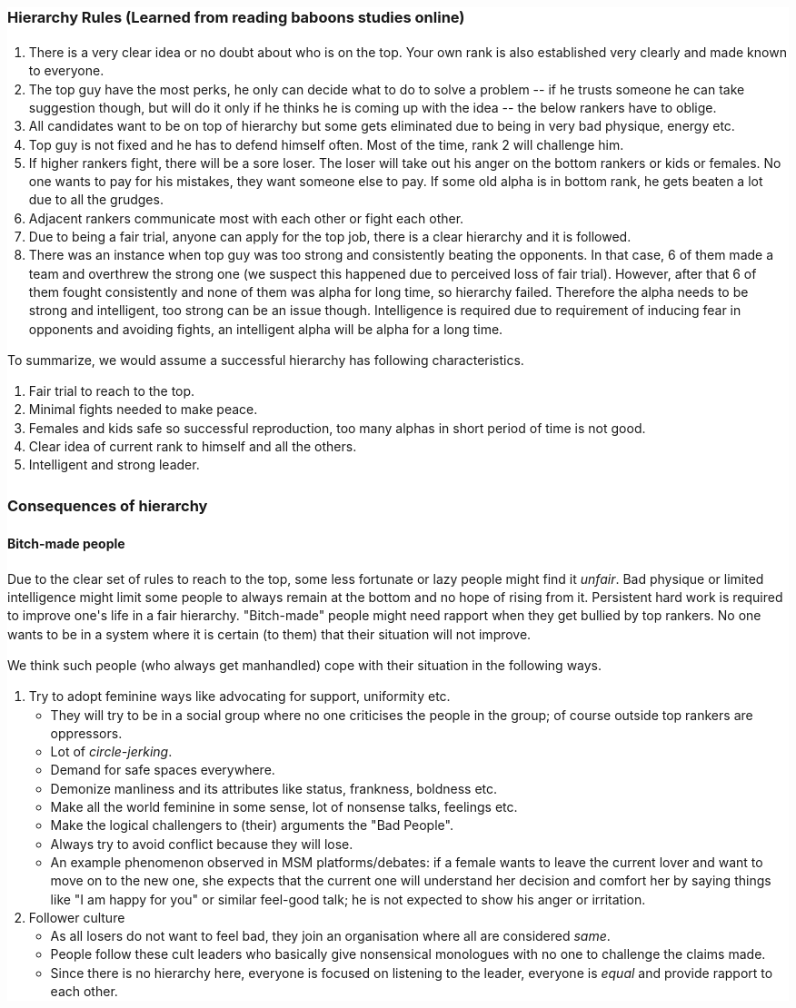 ### Hierarchy Rules (Learned from reading baboons studies online)

1. There is a very clear idea or no doubt about who is on the top.  Your own rank is also established very clearly and made known to everyone.
2. The top guy have the most perks, he only can decide what to do to solve a problem -- if he trusts someone he can take suggestion though, but will do it only if he thinks he is coming up with the idea -- the below rankers have to oblige.
3. All candidates want to be on top of hierarchy but some gets eliminated due to being in very bad physique, energy etc.
4. Top guy is not fixed and he has to defend himself often.  Most of the time, rank 2 will challenge him.
5. If higher rankers fight, there will be a sore loser.  The loser will take out his anger on the bottom rankers or kids or females. No one wants to pay for his mistakes, they want someone else to pay.  If some old alpha is in bottom rank, he gets beaten a lot due to all the grudges.
6. Adjacent rankers communicate most with each other or fight each other.
7. Due to being a fair trial, anyone can apply for the top job, there is a clear hierarchy and it is followed.
8. There was an instance when top guy was too strong and consistently beating the opponents.  In that case, 6 of them made a team and overthrew the strong one (we suspect this happened due to perceived loss of fair trial).  However, after that 6 of them fought consistently and none of them was alpha for long time, so hierarchy failed.  Therefore the alpha needs to be strong and intelligent, too strong can be an issue though.  Intelligence is required due to requirement of inducing fear in opponents and avoiding fights, an intelligent alpha will be alpha for a long time.

To summarize, we would assume a successful hierarchy has following characteristics.
1. Fair trial to reach to the top.
2. Minimal fights needed to make peace.
3. Females and kids safe so successful reproduction, too many alphas in short period of time is not good.
4. Clear idea of current rank to himself and all the others.
5. Intelligent and strong leader.

### Consequences of hierarchy

#### Bitch-made people

Due to the clear set of rules to reach to the top, some less fortunate or lazy people might find it _unfair_.  Bad physique or limited intelligence might limit some people to always remain at the bottom and no hope of rising from it.
Persistent hard work is required to improve one's life in a fair hierarchy.
"Bitch-made" people might need rapport when they get bullied by top rankers. No one wants to be in a system where it is certain (to them) that their situation will not improve.

We think such people (who always get manhandled) cope with their situation in the following ways.
1. Try to adopt feminine ways like advocating for support, uniformity etc.
	- They will try to be in a social group where no one criticises the people in the group; of course outside top rankers are oppressors.
	- Lot of _circle-jerking_.
	- Demand for safe spaces everywhere.
	- Demonize manliness and its attributes like status, frankness, boldness etc.
	- Make all the world feminine in some sense, lot of nonsense talks, feelings etc.
	- Make the logical challengers to (their) arguments the "Bad People".
	- Always try to avoid conflict because they will lose.
	- An example phenomenon observed in MSM platforms/debates: if a female wants to leave the current lover and want to move on to the new one, she expects that the current one will understand her decision and comfort her by saying things like "I am happy for you" or similar feel-good talk; he is not expected to show his anger or irritation.
2. Follower culture
	- As all losers do not want to feel bad, they join an organisation where all are considered _same_.
	- People follow these cult leaders who basically give nonsensical monologues with no one to challenge the claims made.
	- Since there is no hierarchy here, everyone is focused on listening to the leader, everyone is _equal_ and provide rapport to each other.